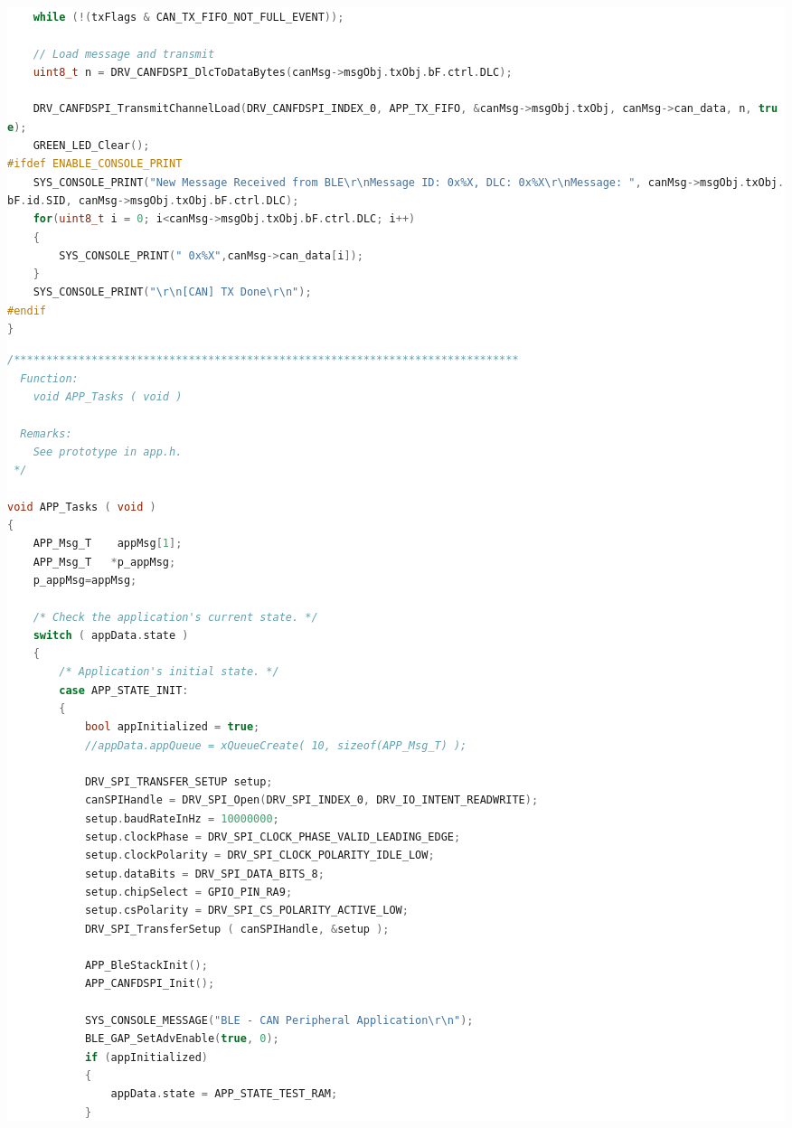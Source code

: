 ```c
    while (!(txFlags & CAN_TX_FIFO_NOT_FULL_EVENT));

    // Load message and transmit
    uint8_t n = DRV_CANFDSPI_DlcToDataBytes(canMsg->msgObj.txObj.bF.ctrl.DLC);

    DRV_CANFDSPI_TransmitChannelLoad(DRV_CANFDSPI_INDEX_0, APP_TX_FIFO, &canMsg->msgObj.txObj, canMsg->can_data, n, true);
    GREEN_LED_Clear();
#ifdef ENABLE_CONSOLE_PRINT
    SYS_CONSOLE_PRINT("New Message Received from BLE\r\nMessage ID: 0x%X, DLC: 0x%X\r\nMessage: ", canMsg->msgObj.txObj.bF.id.SID, canMsg->msgObj.txObj.bF.ctrl.DLC);
    for(uint8_t i = 0; i<canMsg->msgObj.txObj.bF.ctrl.DLC; i++)
    {
        SYS_CONSOLE_PRINT(" 0x%X",canMsg->can_data[i]);
    }
    SYS_CONSOLE_PRINT("\r\n[CAN] TX Done\r\n");
#endif
}

```
```c
/******************************************************************************
  Function:
    void APP_Tasks ( void )

  Remarks:
    See prototype in app.h.
 */

void APP_Tasks ( void )
{
    APP_Msg_T    appMsg[1];
    APP_Msg_T   *p_appMsg;
    p_appMsg=appMsg;

    /* Check the application's current state. */
    switch ( appData.state )
    {
        /* Application's initial state. */
        case APP_STATE_INIT:
        {
            bool appInitialized = true;
            //appData.appQueue = xQueueCreate( 10, sizeof(APP_Msg_T) );
            
            DRV_SPI_TRANSFER_SETUP setup;
            canSPIHandle = DRV_SPI_Open(DRV_SPI_INDEX_0, DRV_IO_INTENT_READWRITE);
            setup.baudRateInHz = 10000000;
            setup.clockPhase = DRV_SPI_CLOCK_PHASE_VALID_LEADING_EDGE;
            setup.clockPolarity = DRV_SPI_CLOCK_POLARITY_IDLE_LOW;
            setup.dataBits = DRV_SPI_DATA_BITS_8;
            setup.chipSelect = GPIO_PIN_RA9;
            setup.csPolarity = DRV_SPI_CS_POLARITY_ACTIVE_LOW;
            DRV_SPI_TransferSetup ( canSPIHandle, &setup );
            
            APP_BleStackInit();
            APP_CANFDSPI_Init();

            SYS_CONSOLE_MESSAGE("BLE - CAN Peripheral Application\r\n");
            BLE_GAP_SetAdvEnable(true, 0);
            if (appInitialized)
            {
                appData.state = APP_STATE_TEST_RAM;
            }
```